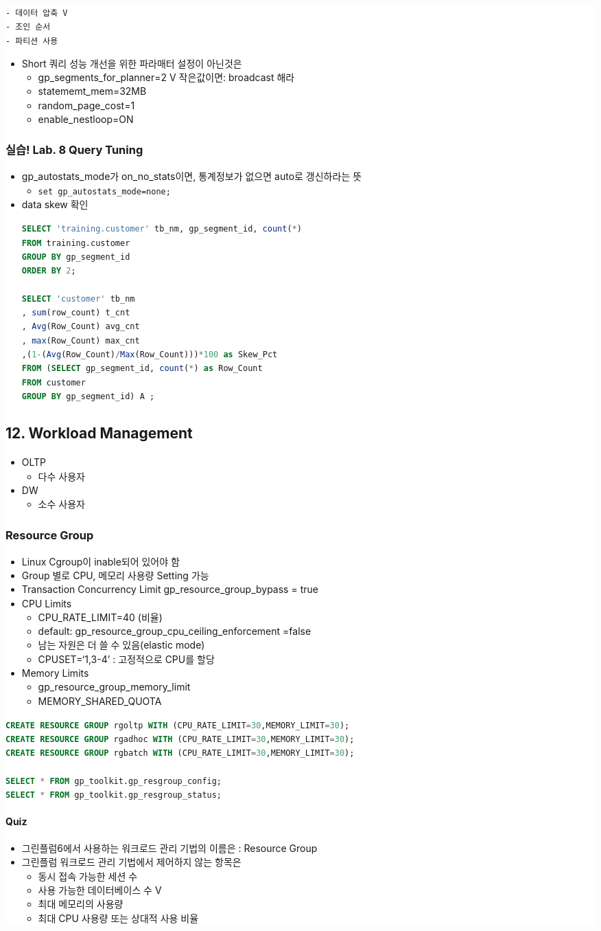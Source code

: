 	- 데이터 압축 V
	- 조인 순서
	- 파티션 사용
- Short 쿼리 성능 개선을 위한 파라매터 설정이 아닌것은
	- gp_segments_for_planner=2 V
		작은값이면: broadcast 해라
	- statememt_mem=32MB
	- random_page_cost=1
	- enable_nestloop=ON
### 실습! Lab. 8 Query Tuning
- gp_autostats_mode가 on_no_stats이면, 통계정보가 없으면 auto로 갱신하라는 뜻
	- `set gp_autostats_mode=none;` 
- data skew 확인
	```sql
	SELECT 'training.customer' tb_nm, gp_segment_id, count(*)
	FROM training.customer
	GROUP BY gp_segment_id
	ORDER BY 2;
	
	SELECT 'customer' tb_nm
	, sum(row_count) t_cnt
	, Avg(Row_Count) avg_cnt
	, max(Row_Count) max_cnt
	,(1-(Avg(Row_Count)/Max(Row_Count)))*100 as Skew_Pct
	FROM (SELECT gp_segment_id, count(*) as Row_Count
	FROM customer
	GROUP BY gp_segment_id) A ;
	```

## 12. Workload Management
- OLTP
	- 다수 사용자
- DW
	- 소수 사용자
### Resource Group
- Linux Cgroup이 inable되어 있어야 함
- Group 별로 CPU, 메모리 사용량 Setting 가능
- Transaction Concurrency Limit
	gp_resource_group_bypass = true
- CPU Limits
	- CPU_RATE_LIMIT=40 (비율)
	- default: gp_resource_group_cpu_ceiling_enforcement =false
	- 남는 자원은 더 쓸 수 있음(elastic mode)
	- CPUSET=‘1,3-4’ : 고정적으로 CPU를 할당
- Memory Limits
	- gp_resource_group_memory_limit
	- MEMORY_SHARED_QUOTA
```sql
CREATE RESOURCE GROUP rgoltp WITH (CPU_RATE_LIMIT=30,MEMORY_LIMIT=30);
CREATE RESOURCE GROUP rgadhoc WITH (CPU_RATE_LIMIT=30,MEMORY_LIMIT=30);
CREATE RESOURCE GROUP rgbatch WITH (CPU_RATE_LIMIT=30,MEMORY_LIMIT=30);

SELECT * FROM gp_toolkit.gp_resgroup_config;
SELECT * FROM gp_toolkit.gp_resgroup_status;
```
#### Quiz
- 그린플럼6에서 사용하는 워크로드 관리 기법의 이름은 : Resource Group
- 그린플럼 워크로드 관리 기법에서 제어하지 않는 항목은
	- 동시 접속 가능한 세션 수 
	- 사용 가능한 데이터베이스 수 V
	- 최대 메모리의 사용량
	- 최대 CPU 사용량 또는 상대적 사용 비율